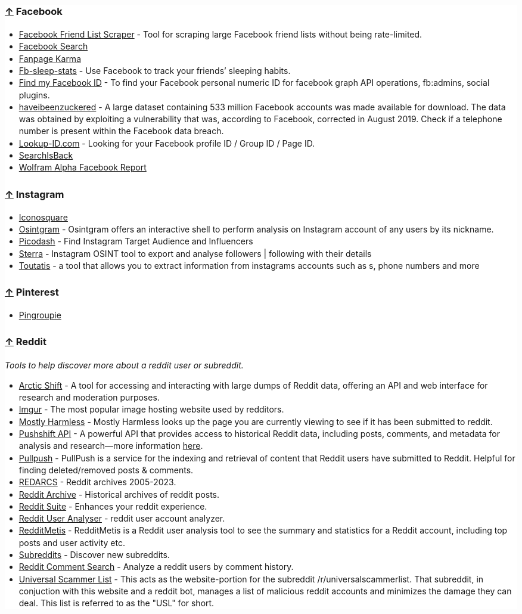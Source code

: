 ### [↑](#-table-of-contents) Facebook

* [Facebook Friend List Scraper](https://github.com/narkopolo/fb_friend_list_scraper) - Tool for scraping large Facebook friend lists without being rate-limited.
* [Facebook Search](http://search.fb.com/)
* [Fanpage Karma](http://www.fanpagekarma.com)
* [Fb-sleep-stats](https://github.com/sqren/fb-sleep-stats) - Use Facebook to track your friends’ sleeping habits.
* [Find my Facebook ID](https://randomtools.io) - To find your Facebook personal numeric ID for facebook graph API operations, fb:admins, social plugins.
* [haveibeenzuckered](https://haveibeenzuckered.com/) - A large dataset containing 533 million Facebook accounts was made available for download. The data was obtained by exploiting a vulnerability that was, according to Facebook, corrected in August 2019. Check if a telephone number is present within the Facebook data breach.
* [Lookup-ID.com](https://lookup-id.com) - Looking for your Facebook profile ID / Group ID / Page ID.
* [SearchIsBack](https://searchisback.com)
* [Wolfram Alpha Facebook Report](http://www.wolframalpha.com/input/?i=facebook+report)

### [↑](#-table-of-contents) Instagram

* [Iconosquare](http://iconosquare.com)
* [Osintgram](https://github.com/Datalux/Osintgram) - Osintgram offers an interactive shell to perform analysis on Instagram account of any users by its nickname. 
* [Picodash](https://www.picodash.com) - Find Instagram Target Audience and Influencers
* [Sterra](https://github.com/novitae/sterraxcyl) - Instagram OSINT tool to export and analyse followers | following with their details
* [Toutatis](https://github.com/megadose/toutatis) - a tool that allows you to extract information from instagrams accounts such as s, phone numbers and more

### [↑](#-table-of-contents) Pinterest

* [Pingroupie](http://pingroupie.com)

### [↑](#-table-of-contents) Reddit

*Tools to help discover more about a reddit user or subreddit.*

* [Arctic Shift](https://github.com/ArthurHeitmann/arctic_shift) - A tool for accessing and interacting with large dumps of Reddit data, offering an API and web interface for research and moderation purposes.
* [Imgur](http://imgur.com/search?q=) - The most popular image hosting website used by redditors.
* [Mostly Harmless](http://kerrick.github.io/Mostly-Harmless/#features) - Mostly Harmless looks up the page you are currently viewing to see if it has been submitted to reddit.
* [Pushshift API](https://pushshift.io/) - A powerful API that provides access to historical Reddit data, including posts, comments, and metadata for analysis and research—more information [here](https://www.reddit.com/r/pushshift/).
* [Pullpush](https://pullpush.io/) - PullPush is a service for the indexing and retrieval of content that Reddit users have submitted to Reddit. Helpful for finding deleted/removed posts & comments.
* [REDARCS](https://the-eye.eu/redarcs/) - Reddit archives 2005-2023.
* [Reddit Archive](http://www.redditarchive.com) - Historical archives of reddit posts.
* [Reddit Suite](https://chrome.google.com/webstore/detail/reddit-enhancement-suite/kbmfpngjjgdllneeigpgjifpgocmfgmb) - Enhances your reddit experience.
* [Reddit User Analyser](https://atomiks.github.io/reddit-user-analyser/) - reddit user account analyzer.
* [RedditMetis](https://redditmetis.com/) - RedditMetis is a Reddit user analysis tool to see the summary and statistics for a Reddit account, including top posts and user activity etc.
* [Subreddits](http://subreddits.org) - Discover new subreddits.
* [Reddit Comment Search](https://redditcommentsearch.com/) - Analyze a reddit users by comment history.
* [Universal Scammer List](https://universalscammerlist.com/) - This acts as the website-portion for the subreddit /r/universalscammerlist. That subreddit, in conjuction with this website and a reddit bot, manages a list of malicious reddit accounts and minimizes the damage they can deal. This list is referred to as the "USL" for short.